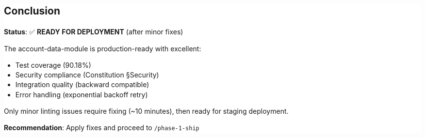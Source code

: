 ## Conclusion

**Status**: ✅ **READY FOR DEPLOYMENT** (after minor fixes)

The account-data-module is production-ready with excellent:
- Test coverage (90.18%)
- Security compliance (Constitution §Security)
- Integration quality (backward compatible)
- Error handling (exponential backoff retry)

Only minor linting issues require fixing (~10 minutes), then ready for staging deployment.

**Recommendation**: Apply fixes and proceed to `/phase-1-ship`
